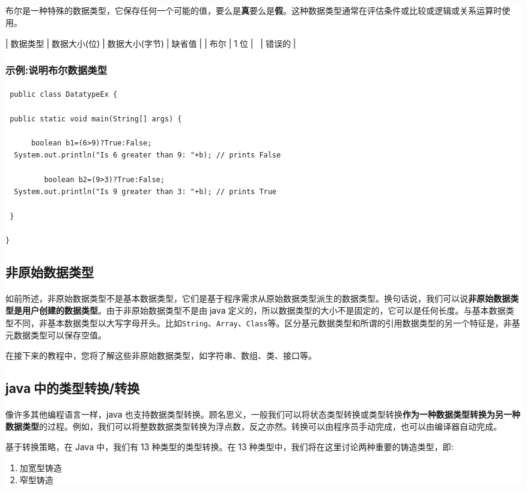 布尔是一种特殊的数据类型，它保存任何一个可能的值，要么是**真**要么是**假**。这种数据类型通常在评估条件或比较或逻辑或关系运算时使用。

| 数据类型 | 数据大小(位) | 数据大小(字节) | 缺省值 |
| 布尔 | 1 位 |   | 错误的 |

### 示例:说明布尔数据类型

```
 public class DatatypeEx {

 public static void main(String[] args) {

      boolean b1=(6>9)?True:False;
  System.out.println("Is 6 greater than 9: "+b); // prints False

         boolean b2=(9>3)?True:False;
  System.out.println("Is 9 greater than 3: "+b); // prints True

 }

} 

```

## 非原始数据类型

如前所述，非原始数据类型不是基本数据类型，它们是基于程序需求从原始数据类型派生的数据类型。换句话说，我们可以说**非原始数据类型是用户创建的数据类型**。由于非原始数据类型不是由 java 定义的，所以数据类型的大小不是固定的，它可以是任何长度。与基本数据类型不同，非基本数据类型以大写字母开头。比如`String`、`Array`、`Class`等。区分基元数据类型和所谓的引用数据类型的另一个特征是，非基元数据类型可以保存空值。

在接下来的教程中，您将了解这些非原始数据类型，如字符串、数组、类、接口等。

## java 中的类型转换/转换

像许多其他编程语言一样，java 也支持数据类型转换。顾名思义，一般我们可以将状态类型转换或类型转换**作为一种数据类型转换为另一种数据类型**的过程。例如，我们可以将整数数据类型转换为浮点数，反之亦然。转换可以由程序员手动完成，也可以由编译器自动完成。

基于转换策略，在 Java 中，我们有 13 种类型的类型转换。在 13 种类型中，我们将在这里讨论两种重要的铸造类型，即:

1.  加宽型铸造
2.  窄型铸造
